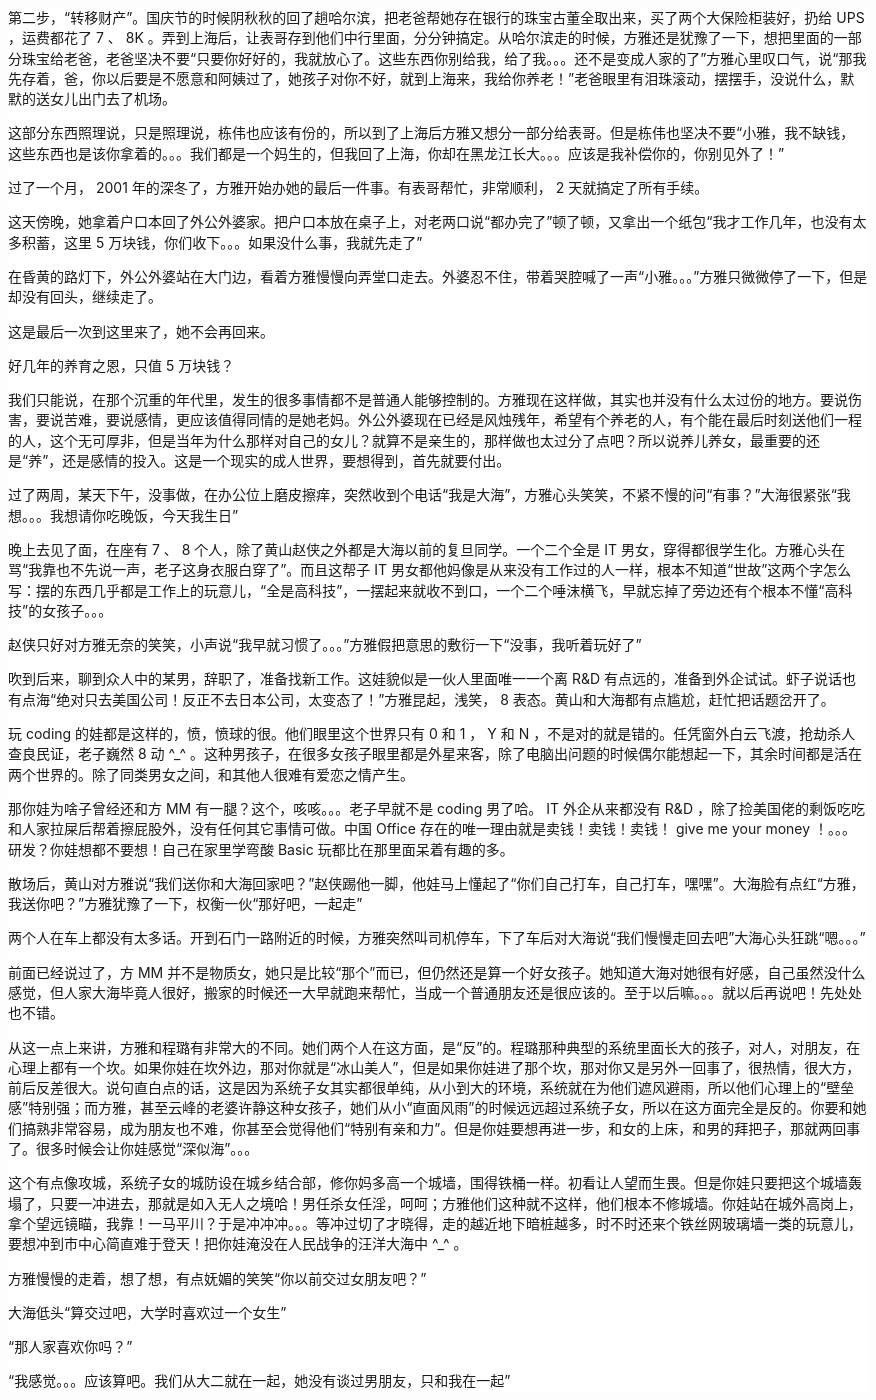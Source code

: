 第二步，“转移财产”。国庆节的时候阴秋秋的回了趟哈尔滨，把老爸帮她存在银行的珠宝古董全取出来，买了两个大保险柜装好，扔给 UPS ，运费都花了 7 、 8K 。弄到上海后，让表哥存到他们中行里面，分分钟搞定。从哈尔滨走的时候，方雅还是犹豫了一下，想把里面的一部分珠宝给老爸，老爸坚决不要“只要你好好的，我就放心了。这些东西你别给我，给了我。。。还不是变成人家的了”方雅心里叹口气，说“那我先存着，爸，你以后要是不愿意和阿姨过了，她孩子对你不好，就到上海来，我给你养老！”老爸眼里有泪珠滚动，摆摆手，没说什么，默默的送女儿出门去了机场。

这部分东西照理说，只是照理说，栋伟也应该有份的，所以到了上海后方雅又想分一部分给表哥。但是栋伟也坚决不要“小雅，我不缺钱，这些东西也是该你拿着的。。。我们都是一个妈生的，但我回了上海，你却在黑龙江长大。。。应该是我补偿你的，你别见外了！”

过了一个月， 2001 年的深冬了，方雅开始办她的最后一件事。有表哥帮忙，非常顺利， 2 天就搞定了所有手续。

这天傍晚，她拿着户口本回了外公外婆家。把户口本放在桌子上，对老两口说“都办完了”顿了顿，又拿出一个纸包“我才工作几年，也没有太多积蓄，这里 5 万块钱，你们收下。。。如果没什么事，我就先走了”

在昏黄的路灯下，外公外婆站在大门边，看着方雅慢慢向弄堂口走去。外婆忍不住，带着哭腔喊了一声“小雅。。。”方雅只微微停了一下，但是却没有回头，继续走了。

这是最后一次到这里来了，她不会再回来。

好几年的养育之恩，只值 5 万块钱？

我们只能说，在那个沉重的年代里，发生的很多事情都不是普通人能够控制的。方雅现在这样做，其实也并没有什么太过份的地方。要说伤害，要说苦难，要说感情，更应该值得同情的是她老妈。外公外婆现在已经是风烛残年，希望有个养老的人，有个能在最后时刻送他们一程的人，这个无可厚非，但是当年为什么那样对自己的女儿？就算不是亲生的，那样做也太过分了点吧？所以说养儿养女，最重要的还是“养”，还是感情的投入。这是一个现实的成人世界，要想得到，首先就要付出。

过了两周，某天下午，没事做，在办公位上磨皮擦痒，突然收到个电话“我是大海”，方雅心头笑笑，不紧不慢的问“有事？”大海很紧张“我想。。。我想请你吃晚饭，今天我生日”

晚上去见了面，在座有 7 、 8 个人，除了黄山赵侠之外都是大海以前的复旦同学。一个二个全是 IT 男女，穿得都很学生化。方雅心头在骂“我靠也不先说一声，老子这身衣服白穿了”。而且这帮子 IT 男女都他妈像是从来没有工作过的人一样，根本不知道“世故”这两个字怎么写：摆的东西几乎都是工作上的玩意儿，“全是高科技”，一摆起来就收不到口，一个二个唾沫横飞，早就忘掉了旁边还有个根本不懂“高科技”的女孩子。。。

赵侠只好对方雅无奈的笑笑，小声说“我早就习惯了。。。”方雅假把意思的敷衍一下“没事，我听着玩好了”

吹到后来，聊到众人中的某男，辞职了，准备找新工作。这娃貌似是一伙人里面唯一一个离 R&D 有点远的，准备到外企试试。虾子说话也有点海“绝对只去美国公司！反正不去日本公司，太变态了！”方雅昆起，浅笑， 8 表态。黄山和大海都有点尴尬，赶忙把话题岔开了。

玩 coding 的娃都是这样的，愤，愤球的很。他们眼里这个世界只有 0 和 1 ， Y 和 N ，不是对的就是错的。任凭窗外白云飞渡，抢劫杀人查良民证，老子巍然 8 动 ^_^ 。这种男孩子，在很多女孩子眼里都是外星来客，除了电脑出问题的时候偶尔能想起一下，其余时间都是活在两个世界的。除了同类男女之间，和其他人很难有爱恋之情产生。

那你娃为啥子曾经还和方 MM 有一腿？这个，咳咳。。。老子早就不是 coding 男了哈。 IT 外企从来都没有 R&D ，除了捡美国佬的剩饭吃吃和人家拉屎后帮着擦屁股外，没有任何其它事情可做。中国 Office 存在的唯一理由就是卖钱！卖钱！卖钱！ give me your money ！。。。研发？你娃想都不要想！自己在家里学弯酸 Basic 玩都比在那里面呆着有趣的多。

散场后，黄山对方雅说“我们送你和大海回家吧？”赵侠踢他一脚，他娃马上懂起了“你们自己打车，自己打车，嘿嘿”。大海脸有点红“方雅，我送你吧？”方雅犹豫了一下，权衡一伙“那好吧，一起走”

两个人在车上都没有太多话。开到石门一路附近的时候，方雅突然叫司机停车，下了车后对大海说“我们慢慢走回去吧”大海心头狂跳“嗯。。。”

前面已经说过了，方 MM 并不是物质女，她只是比较“那个”而已，但仍然还是算一个好女孩子。她知道大海对她很有好感，自己虽然没什么感觉，但人家大海毕竟人很好，搬家的时候还一大早就跑来帮忙，当成一个普通朋友还是很应该的。至于以后嘛。。。就以后再说吧！先处处也不错。

从这一点上来讲，方雅和程璐有非常大的不同。她们两个人在这方面，是“反”的。程璐那种典型的系统里面长大的孩子，对人，对朋友，在心理上都有一个坎。如果你娃在坎外边，那对你就是“冰山美人”，但是如果你娃进了那个坎，那对你又是另外一回事了，很热情，很大方，前后反差很大。说句直白点的话，这是因为系统子女其实都很单纯，从小到大的环境，系统就在为他们遮风避雨，所以他们心理上的“壁垒感”特别强；而方雅，甚至云峰的老婆许静这种女孩子，她们从小“直面风雨”的时候远远超过系统子女，所以在这方面完全是反的。你要和她们搞熟非常容易，成为朋友也不难，你甚至会觉得他们“特别有亲和力”。但是你娃要想再进一步，和女的上床，和男的拜把子，那就两回事了。很多时候会让你娃感觉“深似海”。。。

这个有点像攻城，系统子女的城防设在城乡结合部，修你妈多高一个城墙，围得铁桶一样。初看让人望而生畏。但是你娃只要把这个城墙轰塌了，只要一冲进去，那就是如入无人之境哈！男任杀女任淫，呵呵；方雅他们这种就不这样，他们根本不修城墙。你娃站在城外高岗上，拿个望远镜瞄，我靠！一马平川？于是冲冲冲。。。等冲过切了才晓得，走的越近地下暗桩越多，时不时还来个铁丝网玻璃墙一类的玩意儿，要想冲到市中心简直难于登天！把你娃淹没在人民战争的汪洋大海中 ^_^ 。

方雅慢慢的走着，想了想，有点妩媚的笑笑“你以前交过女朋友吧？”

大海低头“算交过吧，大学时喜欢过一个女生”

“那人家喜欢你吗？”

“我感觉。。。应该算吧。我们从大二就在一起，她没有谈过男朋友，只和我在一起”

